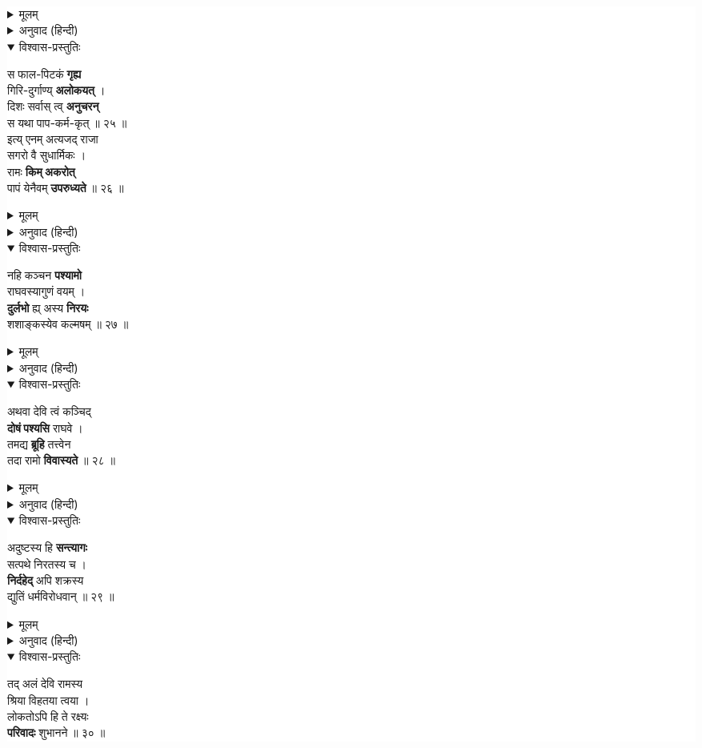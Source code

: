 <details><summary>मूलम्</summary></details>

<details><summary>अनुवाद (हिन्दी)</summary></details>

<details open><summary>विश्वास-प्रस्तुतिः</summary>

स फाल-पिटकं **गृह्य**  
गिरि-दुर्गाण्य् **अलोकयत्** ।  
दिशः सर्वास् त्व् **अनुचरन्**  
स यथा पाप-कर्म-कृत् ॥ २५ ॥  
इत्य् एनम् अत्यजद् राजा  
सगरो वै सुधार्मिकः ।  
रामः **किम् अकरोत्**  
पापं येनैवम् **उपरुध्यते** ॥ २६ ॥
</details>

<details><summary>मूलम्</summary></details>

<details><summary>अनुवाद (हिन्दी)</summary></details>

<details open><summary>विश्वास-प्रस्तुतिः</summary>

नहि कञ्चन **पश्यामो**  
राघवस्यागुणं वयम् ।  
**दुर्लभो** ह्य् अस्य **निरयः**  
शशाङ्कस्येव कल्मषम् ॥ २७ ॥
</details>

<details><summary>मूलम्</summary></details>

<details><summary>अनुवाद (हिन्दी)</summary></details>

<details open><summary>विश्वास-प्रस्तुतिः</summary>

अथवा देवि त्वं कञ्चिद्  
**दोषं पश्यसि** राघवे ।  
तमद्य **ब्रूहि** तत्त्वेन  
तदा रामो **विवास्यते** ॥ २८ ॥
</details>

<details><summary>मूलम्</summary></details>

<details><summary>अनुवाद (हिन्दी)</summary></details>

<details open><summary>विश्वास-प्रस्तुतिः</summary>

अदुष्टस्य हि **सन्त्यागः**  
सत्पथे निरतस्य च ।  
**निर्दहेद्** अपि शक्रस्य  
द्युतिं धर्मविरोधवान् ॥ २९ ॥
</details>

<details><summary>मूलम्</summary></details>

<details><summary>अनुवाद (हिन्दी)</summary></details>

<details open><summary>विश्वास-प्रस्तुतिः</summary>

तद् अलं देवि रामस्य  
श्रिया विहतया त्वया ।  
लोकतोऽपि हि ते रक्ष्यः  
**परिवादः** शुभानने ॥ ३० ॥
</details>
